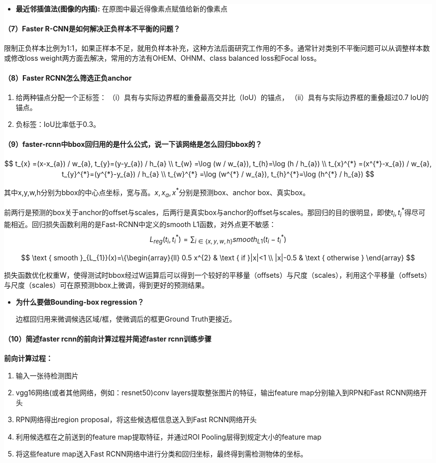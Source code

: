 - **最近邻插值法(图像的内插):** 
  在原图中最近得像素点赋值给新的像素点


#### （7）Faster R-CNN是如何解决正负样本不平衡的问题？

限制正负样本比例为1:1，如果正样本不足，就用负样本补充，这种方法后面研究工作用的不多。通常针对类别不平衡问题可以从调整样本数或修改loss weight两方面去解决，常用的方法有OHEM、OHNM、class balanced loss和Focal loss。
#### （8）Faster RCNN怎么筛选正负anchor
1. 给两种锚点分配一个正标签：
 （i）具有与实际边界框的重叠最高交并比（IoU）的锚点，
  （ii）具有与实际边界框的重叠超过0.7 IoU的锚点。

2. 负标签：IoU比率低于0.3。

#### （9）faster-rcnn中bbox回归用的是什么公式，说一下该网络是怎么回归bbox的？

$$
t_{x} =(x-x_{a}) / w_{a},  t_{y}=(y-y_{a}) / h_{a} \\
t_{w} =\log (w / w_{a}),  t_{h}=\log (h / h_{a}) \\
t_{x}^{*} =(x^{*}-x_{a}) / w_{a},  t_{y}^{*}=(y^{*}-y_{a}) / h_{a} \\
t_{w}^{*} =\log (w^{*} / w_{a}),  t_{h}^{*}=\log (h^{*} / h_{a})
$$


其中x,y,w,h分别为bbox的中心点坐标，宽与高。$x, x_{a}, x^{*}$分别是预测box、anchor box、真实box。

前两行是预测的box关于anchor的offset与scales，后两行是真实box与anchor的offset与scales。那回归的目的很明显，即使$t_{i}, t_{i}^{*}$得尽可能相近。回归损失函数利用的是Fast-RCNN中定义的smooth L1函数，对外点更不敏感：
$$
L_{reg}(t_{i}, t_{i}^{*})=\sum_{i \in\{x, y, w, h\}} {smooth}_{L1}(t_{i}-t_{i}^{*})
$$

$$
\text { smooth }_{L_{1}}(x)=\{\begin{array}{ll}
0.5 x^{2} & \text { if }|x|<1 \\
|x|-0.5 & \text { otherwise }
\end{array}
$$

损失函数优化权重W，使得测试时bbox经过W运算后可以得到一个较好的平移量（offsets）与尺度（scales），利用这个平移量（offsets）与尺度（scales）可在原预测bbox上微调，得到更好的预测结果。

- **为什么要做Bounding-box regression？**

  边框回归用来微调候选区域/框，使微调后的框更Ground Truth更接近。

#### （10）简述faster rcnn的前向计算过程并简述faster rcnn训练步骤

**前向计算过程：**
1. 输入一张待检测图片

2. vgg16网络(或者其他网络，例如：resnet50)conv layers提取整张图片的特征，输出feature map分别输入到RPN和Fast RCNN网络开头
3. RPN网络得出region proposal，将这些候选框信息送入到Fast RCNN网络开头
4. 利用候选框在之前送到的feature map提取特征，并通过ROI Pooling层得到规定大小的feature map
5. 将这些feature map送入Fast RCNN网络中进行分类和回归坐标，最终得到需检测物体的坐标。
